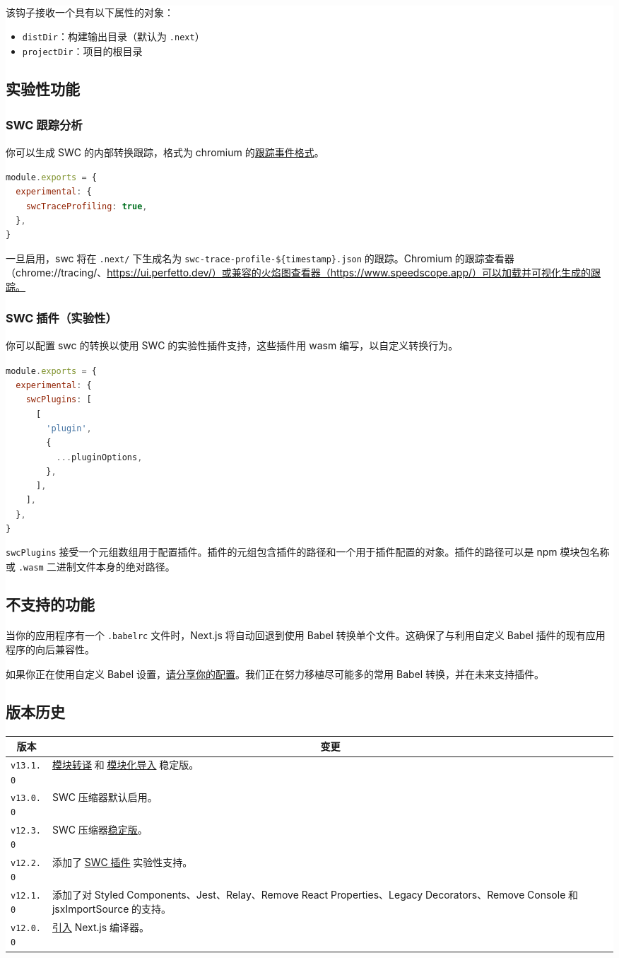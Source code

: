 该钩子接收一个具有以下属性的对象：

- `distDir`：构建输出目录（默认为 `.next`）
- `projectDir`：项目的根目录

## 实验性功能

### SWC 跟踪分析

你可以生成 SWC 的内部转换跟踪，格式为 chromium 的[跟踪事件格式](https://docs.google.com/document/d/1CvAClvFfyA5R-PhYUmn5OOQtYMH4h6I0nSsKchNAySU/preview?mode=html#%21=)。

```js
module.exports = {
  experimental: {
    swcTraceProfiling: true,
  },
}
```

一旦启用，swc 将在 `.next/` 下生成名为 `swc-trace-profile-${timestamp}.json` 的跟踪。Chromium 的跟踪查看器（chrome://tracing/、https://ui.perfetto.dev/）或兼容的火焰图查看器（https://www.speedscope.app/）可以加载并可视化生成的跟踪。

### SWC 插件（实验性）

你可以配置 swc 的转换以使用 SWC 的实验性插件支持，这些插件用 wasm 编写，以自定义转换行为。

```js
module.exports = {
  experimental: {
    swcPlugins: [
      [
        'plugin',
        {
          ...pluginOptions,
        },
      ],
    ],
  },
}
```

`swcPlugins` 接受一个元组数组用于配置插件。插件的元组包含插件的路径和一个用于插件配置的对象。插件的路径可以是 npm 模块包名称或 `.wasm` 二进制文件本身的绝对路径。

## 不支持的功能

当你的应用程序有一个 `.babelrc` 文件时，Next.js 将自动回退到使用 Babel 转换单个文件。这确保了与利用自定义 Babel 插件的现有应用程序的向后兼容性。

如果你正在使用自定义 Babel 设置，[请分享你的配置](https://github.com/vercel/next.js/discussions/30174)。我们正在努力移植尽可能多的常用 Babel 转换，并在未来支持插件。

## 版本历史

| 版本      | 变更                                                                                                                                                                           |
| --------- | ------------------------------------------------------------------------------------------------------------------------------------------------------------------------------ |
| `v13.1.0` | [模块转译](https://nextjs.org/blog/next-1#built-in-module-transpilation-stable) 和 [模块化导入](https://nextjs.org/blog/next-1#import-resolution-for-smaller-bundles) 稳定版。 |
| `v13.0.0` | SWC 压缩器默认启用。                                                                                                                                                           |
| `v12.3.0` | SWC 压缩器[稳定版](https://nextjs.org/blog/next-3#swc-minifier-stable)。                                                                                                       |
| `v12.2.0` | 添加了 [SWC 插件](#swc-plugins-experimental) 实验性支持。                                                                                                                      |
| `v12.1.0` | 添加了对 Styled Components、Jest、Relay、Remove React Properties、Legacy Decorators、Remove Console 和 jsxImportSource 的支持。                                                |
| `v12.0.0` | [引入](https://nextjs.org/blog/next-12) Next.js 编译器。                                                                                                                       |
